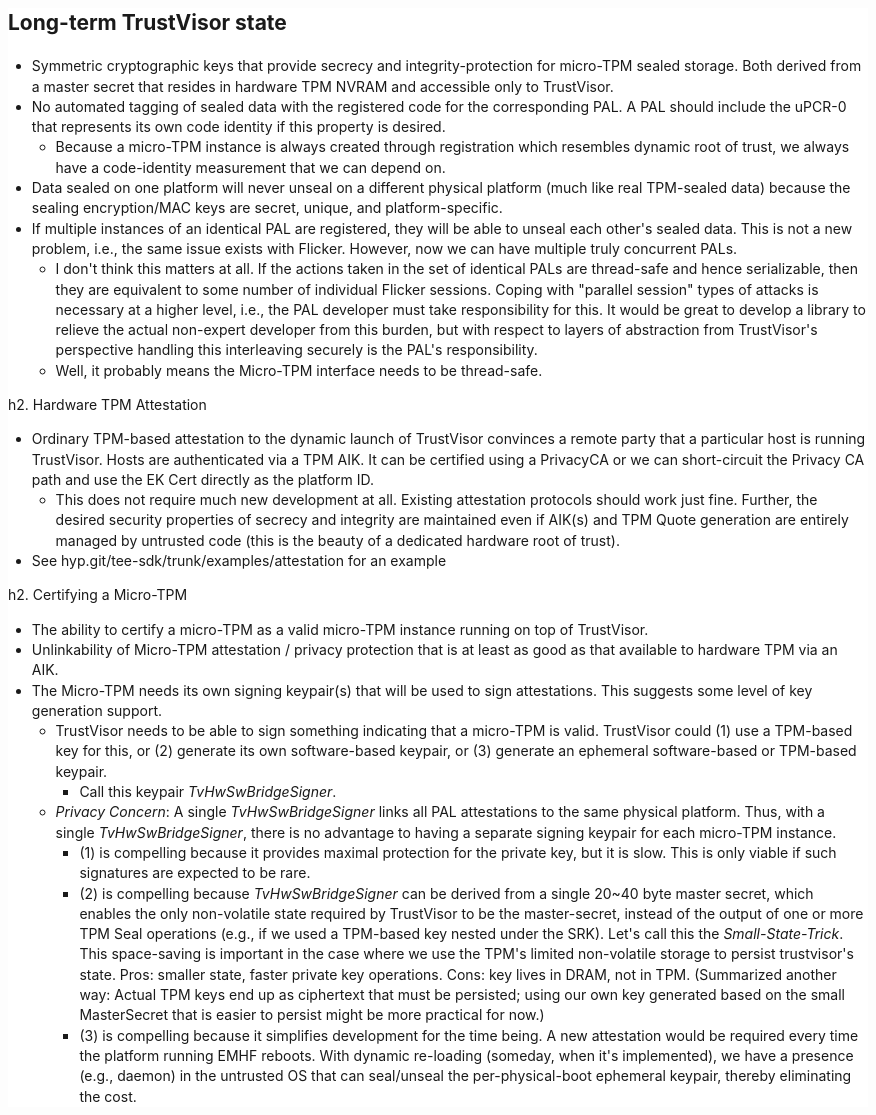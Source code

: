 Long-term TrustVisor state
--------------------------

* Symmetric cryptographic keys that provide secrecy and integrity-protection for micro-TPM sealed storage. Both derived from a master secret that resides in hardware TPM NVRAM and accessible only to TrustVisor.
* No automated tagging of sealed data with the registered code for the corresponding PAL.  A PAL should include the uPCR-0 that represents its own code identity if this property is desired.
    * Because a micro-TPM instance is always created through registration which resembles dynamic root of trust, we always have a code-identity measurement that we can depend on.
* Data sealed on one platform will never unseal on a different physical platform (much like real TPM-sealed data) because the sealing encryption/MAC keys are secret, unique, and platform-specific.
* If multiple instances of an identical PAL are registered, they will be able to unseal each other's sealed data.  This is not a new problem, i.e., the same issue exists with Flicker.  However, now we can have multiple truly concurrent PALs.
    * I don't think this matters at all.  If the actions taken in the set of identical PALs are thread-safe and hence serializable, then they are equivalent to some number of individual Flicker sessions.  Coping with "parallel session" types of attacks is necessary at a higher level, i.e., the PAL developer must take responsibility for this.  It would be great to develop a library to relieve the actual non-expert developer from this burden, but with respect to layers of abstraction from TrustVisor's perspective handling this interleaving securely is the PAL's responsibility.
    * Well, it probably means the Micro-TPM interface needs to be thread-safe.

h2. Hardware TPM Attestation

* Ordinary TPM-based attestation to the dynamic launch of TrustVisor convinces a remote party that a particular host is running TrustVisor.  Hosts are authenticated via a TPM AIK.  It can be certified using a PrivacyCA or we can short-circuit the Privacy CA path and use the EK Cert directly as the platform ID.
    *  This does not require much new development at all.  Existing attestation protocols should work just fine. Further, the desired security properties of secrecy and integrity are maintained even if AIK(s) and TPM Quote generation are entirely managed by untrusted code (this is the beauty of a dedicated hardware root of trust).
* See hyp.git/tee-sdk/trunk/examples/attestation for an example

h2. Certifying a Micro-TPM

* The ability to certify a micro-TPM as a valid micro-TPM instance running on top of TrustVisor.
* Unlinkability of Micro-TPM attestation / privacy protection that is at least as good as that available to hardware TPM via an AIK.
* The Micro-TPM needs its own signing keypair(s) that will be used to sign attestations.  This suggests some level of key generation support.
    * TrustVisor needs to be able to sign something indicating that a micro-TPM is valid.  TrustVisor could (1) use a TPM-based key for this, or (2) generate its own software-based keypair, or (3) generate an ephemeral software-based or TPM-based keypair.
        * Call this keypair *TvHwSwBridgeSigner*.
    * *Privacy Concern*: A single *TvHwSwBridgeSigner* links all PAL attestations to the same physical platform.  Thus, with a single *TvHwSwBridgeSigner*, there is no advantage to having a separate signing keypair for each micro-TPM instance.
        * (1) is compelling because it provides maximal protection for the private key, but it is slow.  This is only viable if such signatures are expected to be rare.
        * (2) is compelling because *TvHwSwBridgeSigner* can be derived from a single 20~40 byte master secret, which enables the only non-volatile state required by TrustVisor to be the master-secret, instead of the output of one or more TPM Seal operations (e.g., if we used a TPM-based key nested under the SRK).  Let's call this the *Small-State-Trick*. This space-saving is important in the case where we use the TPM's limited non-volatile storage to persist trustvisor's state. Pros: smaller state, faster private key operations.  Cons: key lives in DRAM, not in TPM. (Summarized another way: Actual TPM keys end up as ciphertext that must be persisted; using our own key generated based on the small MasterSecret that is easier to persist might be more practical for now.)
        * (3) is compelling because it simplifies development for the time being.  A new attestation would be required every time the platform running EMHF reboots. With  dynamic re-loading (someday, when it's implemented), we have a presence (e.g., daemon) in the untrusted OS that can seal/unseal the per-physical-boot ephemeral keypair, thereby eliminating the cost.
